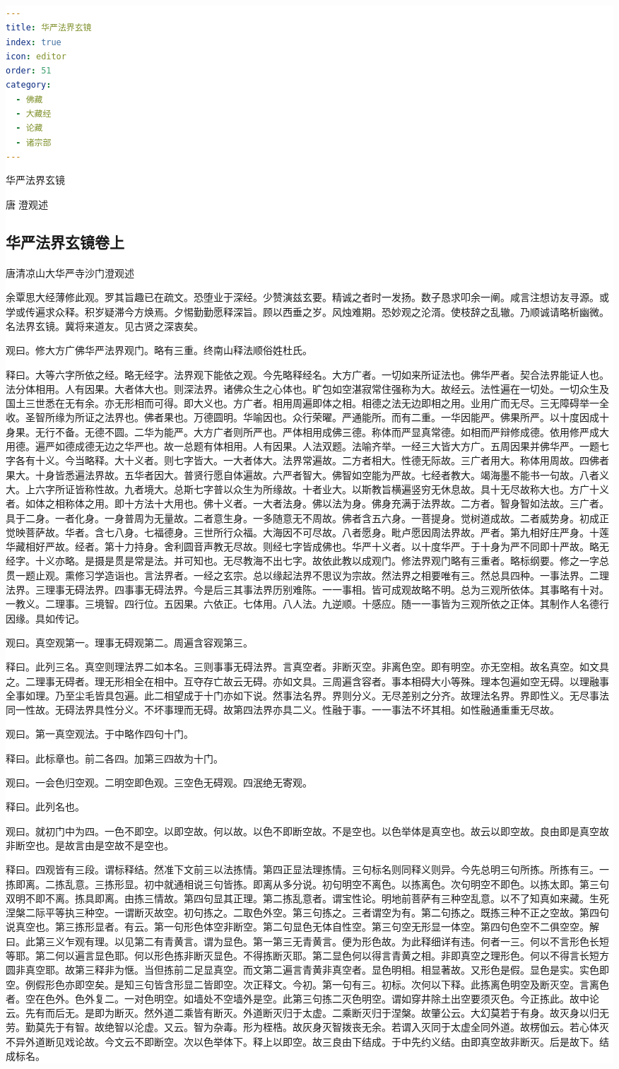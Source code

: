 ```yaml
---
title: 华严法界玄镜
index: true
icon: editor
order: 51
category:
  - 佛藏
  - 大藏经
  - 论藏
  - 诸宗部
---
```


  华严法界玄镜  

唐 澄观述  

## 华严法界玄镜卷上

唐清凉山大华严寺沙门澄观述  

余覃思大经薄修此观。罗其旨趣已在疏文。恐堕业于深经。少赞演兹玄要。精诚之者时一发扬。数子恳求叩余一阐。咸言注想访友寻源。或学或传遍求众释。积岁疑滞今方焕焉。夕惕勤勤愿释深旨。顾以西垂之岁。风烛难期。恐妙观之沦湑。使枝辞之乱辙。乃顺诚请略析幽微。名法界玄镜。冀将来道友。见古贤之深衷矣。  

观曰。修大方广佛华严法界观门。略有三重。终南山释法顺俗姓杜氏。  

释曰。大等六字所依之经。略无经字。法界观下能依之观。今先略释经名。大方广者。一切如来所证法也。佛华严者。契合法界能证人也。法分体相用。人有因果。大者体大也。则深法界。诸佛众生之心体也。旷包如空湛寂常住强称为大。故经云。法性遍在一切处。一切众生及国土三世悉在无有余。亦无形相而可得。即大义也。方广者。相用周遍即体之相。相德之法无边即相之用。业用广而无尽。三无障碍举一全收。圣智所缘为所证之法界也。佛者果也。万德圆明。华喻因也。众行荣曜。严通能所。而有二重。一华因能严。佛果所严。以十度因成十身果。无行不备。无德不圆。二华为能严。大方广者则所严也。严体相用成佛三德。称体而严显真常德。如相而严辩修成德。依用修严成大用德。遍严如德成德无边之华严也。故一总题有体相用。人有因果。人法双题。法喻齐举。一经三大皆大方广。五周因果并佛华严。一题七字各有十义。今当略释。大十义者。则七字皆大。一大者体大。法界常遍故。二方者相大。性德无际故。三广者用大。称体用周故。四佛者果大。十身皆悉遍法界故。五华者因大。普贤行愿自体遍故。六严者智大。佛智如空能为严故。七经者教大。竭海墨不能书一句故。八者义大。上六字所证皆称性故。九者境大。总斯七字普以众生为所缘故。十者业大。以斯教旨横遍竖穷无休息故。具十无尽故称大也。方广十义者。如体之相称体之用。即十方法十大用也。佛十义者。一大者法身。佛以法为身。佛身充满于法界故。二方者。智身智如法故。三广者。具于二身。一者化身。一身普周为无量故。二者意生身。一多随意无不周故。佛者含五六身。一菩提身。觉树道成故。二者威势身。初成正觉映菩萨故。华者。含七八身。七福德身。三世所行众福。大海因不可尽故。八者愿身。毗卢愿因周法界故。严者。第九相好庄严身。十莲华藏相好严故。经者。第十力持身。舍利圆音声教无尽故。则经七字皆成佛也。华严十义者。以十度华严。于十身为严不同即十严故。略无经字。十义亦略。是摄是贯是常是法。并可知也。无尽教海不出七字。故依此教以成观门。修法界观门略有三重者。略标纲要。修之一字总贯一题止观。熏修习学造诣也。言法界者。一经之玄宗。总以缘起法界不思议为宗故。然法界之相要唯有三。然总具四种。一事法界。二理法界。三理事无碍法界。四事事无碍法界。今是后三其事法界历别难陈。一一事相。皆可成观故略不明。总为三观所依体。其事略有十对。一教义。二理事。三境智。四行位。五因果。六依正。七体用。八人法。九逆顺。十感应。随一一事皆为三观所依之正体。其制作人名德行因缘。具如传记。  

观曰。真空观第一。理事无碍观第二。周遍含容观第三。  

释曰。此列三名。真空则理法界二如本名。三则事事无碍法界。言真空者。非断灭空。非离色空。即有明空。亦无空相。故名真空。如文具之。二理事无碍者。理无形相全在相中。互夺存亡故云无碍。亦如文具。三周遍含容者。事本相碍大小等殊。理本包遍如空无碍。以理融事全事如理。乃至尘毛皆具包遍。此二相望成于十门亦如下说。然事法名界。界则分义。无尽差别之分齐。故理法名界。界即性义。无尽事法同一性故。无碍法界具性分义。不坏事理而无碍。故第四法界亦具二义。性融于事。一一事法不坏其相。如性融通重重无尽故。  

观曰。第一真空观法。于中略作四句十门。  

释曰。此标章也。前二各四。加第三四故为十门。  

观曰。一会色归空观。二明空即色观。三空色无碍观。四泯绝无寄观。  

释曰。此列名也。  

观曰。就初门中为四。一色不即空。以即空故。何以故。以色不即断空故。不是空也。以色举体是真空也。故云以即空故。良由即是真空故非断空也。是故言由是空故不是空也。  

释曰。四观皆有三段。谓标释结。然准下文前三以法拣情。第四正显法理拣情。三句标名则同释义则异。今先总明三句所拣。所拣有三。一拣即离。二拣乱意。三拣形显。初中就通相说三句皆拣。即离从多分说。初句明空不离色。以拣离色。次句明空不即色。以拣太即。第三句双明不即不离。拣具即离。由拣三情故。第四句显其正理。第二拣乱意者。谓宝性论。明地前菩萨有三种空乱意。以不了知真如来藏。生死涅槃二际平等执三种空。一谓断灭故空。初句拣之。二取色外空。第三句拣之。三者谓空为有。第二句拣之。既拣三种不正之空故。第四句说真空也。第三拣形显者。有云。第一句形色体空非断空。第二句显色无体自性空。第三句空无形显一体空。第四句色空不二俱空空。解曰。此第三义乍观有理。以见第二有青黄言。谓为显色。第一第三无青黄言。便为形色故。为此释细详有违。何者一三。何以不言形色长短等耶。第二何以遍言显色耶。何以形色拣非断灭显色。不得拣断灭耶。第二显色何以得言青黄之相。非即真空之理形色。何以不得言长短方圆非真空耶。故第三释非为惬。当但拣前二足显真空。而文第二遍言青黄非真空者。显色明相。相显著故。又形色是假。显色是实。实色即空。例假形色亦即空矣。是知三句皆含形显二皆即空。次正释文。今初。第一句有三。初标。次何以下释。此拣离色明空及断灭空。言离色者。空在色外。色外复二。一对色明空。如墙处不空墙外是空。此第三句拣二灭色明空。谓如穿井除土出空要须灭色。今正拣此。故中论云。先有而后无。是即为断灭。然外道二乘皆有断灭。外道断灭归于太虚。二乘断灭归于涅槃。故肇公云。大幻莫若于有身。故灭身以归无劳。勤莫先于有智。故绝智以沦虚。又云。智为杂毒。形为桎梏。故灰身灭智拨丧无余。若谓入灭同于太虚全同外道。故楞伽云。若心体灭不异外道断见戏论故。今文云不即断空。次以色举体下。释上以即空。故三良由下结成。于中先约义结。由即真空故非断灭。后是故下。结成标名。  
